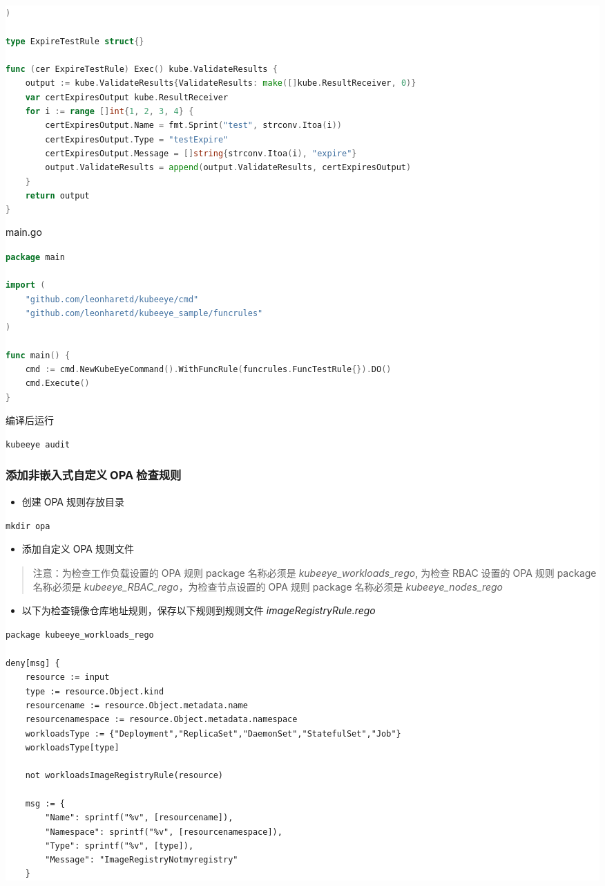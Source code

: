```go
)

type ExpireTestRule struct{}

func (cer ExpireTestRule) Exec() kube.ValidateResults {
	output := kube.ValidateResults{ValidateResults: make([]kube.ResultReceiver, 0)}
	var certExpiresOutput kube.ResultReceiver
	for i := range []int{1, 2, 3, 4} {
		certExpiresOutput.Name = fmt.Sprint("test", strconv.Itoa(i))
		certExpiresOutput.Type = "testExpire"
		certExpiresOutput.Message = []string{strconv.Itoa(i), "expire"}
		output.ValidateResults = append(output.ValidateResults, certExpiresOutput)
	}
	return output
}
```
main.go
``` go
package main

import (
	"github.com/leonharetd/kubeeye/cmd"
	"github.com/leonharetd/kubeeye_sample/funcrules"
)

func main() {
	cmd := cmd.NewKubeEyeCommand().WithFuncRule(funcrules.FuncTestRule{}).DO()
	cmd.Execute()
}
```
编译后运行
```shell
kubeeye audit
```
### 添加非嵌入式自定义 OPA 检查规则
- 创建 OPA 规则存放目录
``` shell
mkdir opa
```
- 添加自定义 OPA 规则文件
> 注意：为检查工作负载设置的 OPA 规则 package 名称必须是 *kubeeye_workloads_rego*, 
> 为检查 RBAC 设置的 OPA 规则 package 名称必须是 *kubeeye_RBAC_rego*，为检查节点设置的 OPA 规则 package 名称必须是 *kubeeye_nodes_rego*

- 以下为检查镜像仓库地址规则，保存以下规则到规则文件 *imageRegistryRule.rego*
```rego
package kubeeye_workloads_rego

deny[msg] {
    resource := input
    type := resource.Object.kind
    resourcename := resource.Object.metadata.name
    resourcenamespace := resource.Object.metadata.namespace
    workloadsType := {"Deployment","ReplicaSet","DaemonSet","StatefulSet","Job"}
    workloadsType[type]

    not workloadsImageRegistryRule(resource)

    msg := {
        "Name": sprintf("%v", [resourcename]),
        "Namespace": sprintf("%v", [resourcenamespace]),
        "Type": sprintf("%v", [type]),
        "Message": "ImageRegistryNotmyregistry"
    }
```